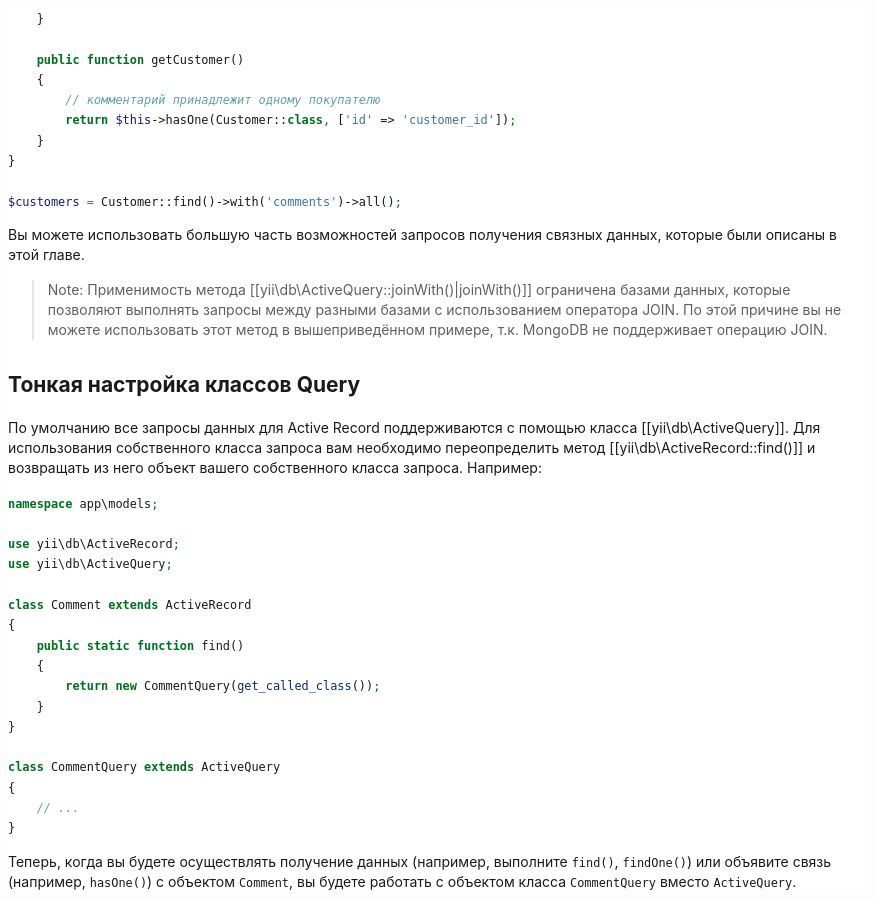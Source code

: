 ```php
    }

    public function getCustomer()
    {
        // комментарий принадлежит одному покупателю
        return $this->hasOne(Customer::class, ['id' => 'customer_id']);
    }
}

$customers = Customer::find()->with('comments')->all();
```

Вы можете использовать большую часть возможностей запросов получения связных данных, которые были описаны в этой главе.

> Note: Применимость метода [[yii\db\ActiveQuery::joinWith()|joinWith()]] ограничена базами данных, которые
  позволяют выполнять запросы между разными базами с использованием оператора JOIN. По этой причине вы не можете
  использовать этот метод в вышеприведённом примере, т.к. MongoDB не поддерживает операцию JOIN.


## Тонкая настройка классов Query <span id="customizing-query-classes"></span>

По умолчанию все запросы данных для Active Record поддерживаются с помощью класса [[yii\db\ActiveQuery]]. Для
использования собственного класса запроса вам необходимо переопределить метод [[yii\db\ActiveRecord::find()]] и
возвращать из него объект вашего собственного класса запроса. Например:
 
```php
namespace app\models;

use yii\db\ActiveRecord;
use yii\db\ActiveQuery;

class Comment extends ActiveRecord
{
    public static function find()
    {
        return new CommentQuery(get_called_class());
    }
}

class CommentQuery extends ActiveQuery
{
    // ...
}
```

Теперь, когда вы будете осуществлять получение данных (например, выполните `find()`, `findOne()`) или объявите связь
(например, `hasOne()`) с объектом `Comment`, вы будете работать с объектом класса `CommentQuery` вместо `ActiveQuery`.
